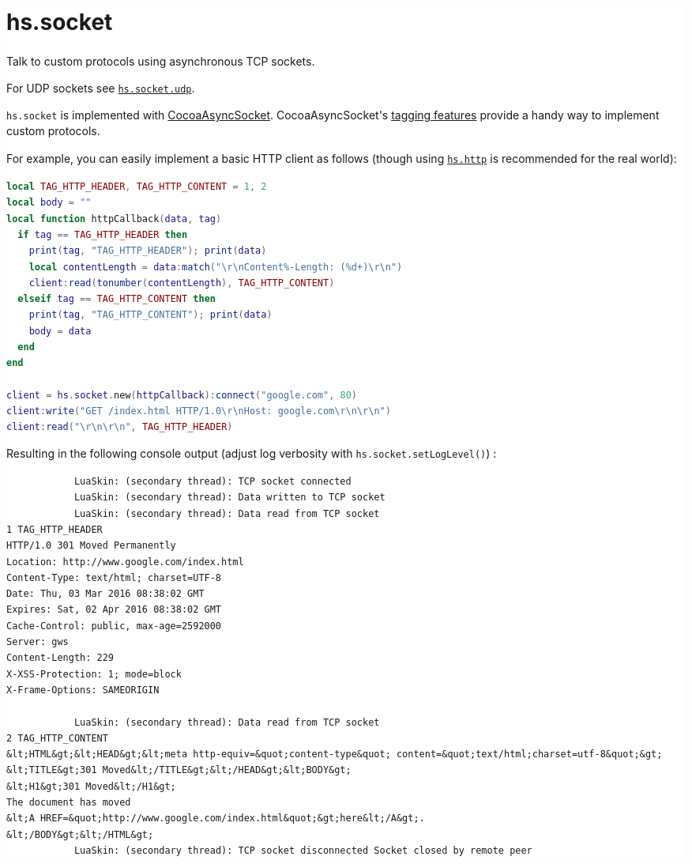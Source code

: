 # hs.socket

Talk to custom protocols using asynchronous TCP sockets.

For UDP sockets see [`hs.socket.udp`](./hs.socket.udp.html).

`hs.socket` is implemented with [CocoaAsyncSocket](https://github.com/robbiehanson/CocoaAsyncSocket). CocoaAsyncSocket's [tagging features](https://github.com/robbiehanson/CocoaAsyncSocket/wiki/Intro_GCDAsyncSocket#reading--writing) provide a handy way to implement custom protocols.

For example, you can easily implement a basic HTTP client as follows (though using [`hs.http`](./hs.http.html) is recommended for the real world):

```lua
local TAG_HTTP_HEADER, TAG_HTTP_CONTENT = 1, 2
local body = ""
local function httpCallback(data, tag)
  if tag == TAG_HTTP_HEADER then
    print(tag, "TAG_HTTP_HEADER"); print(data)
    local contentLength = data:match("\r\nContent%-Length: (%d+)\r\n")
    client:read(tonumber(contentLength), TAG_HTTP_CONTENT)
  elseif tag == TAG_HTTP_CONTENT then
    print(tag, "TAG_HTTP_CONTENT"); print(data)
    body = data
  end
end

client = hs.socket.new(httpCallback):connect("google.com", 80)
client:write("GET /index.html HTTP/1.0\r\nHost: google.com\r\n\r\n")
client:read("\r\n\r\n", TAG_HTTP_HEADER)
```

Resulting in the following console output (adjust log verbosity with `hs.socket.setLogLevel()`) :

```
            LuaSkin: (secondary thread): TCP socket connected
            LuaSkin: (secondary thread): Data written to TCP socket
            LuaSkin: (secondary thread): Data read from TCP socket
1 TAG_HTTP_HEADER
HTTP/1.0 301 Moved Permanently
Location: http://www.google.com/index.html
Content-Type: text/html; charset=UTF-8
Date: Thu, 03 Mar 2016 08:38:02 GMT
Expires: Sat, 02 Apr 2016 08:38:02 GMT
Cache-Control: public, max-age=2592000
Server: gws
Content-Length: 229
X-XSS-Protection: 1; mode=block
X-Frame-Options: SAMEORIGIN

            LuaSkin: (secondary thread): Data read from TCP socket
2 TAG_HTTP_CONTENT
&lt;HTML&gt;&lt;HEAD&gt;&lt;meta http-equiv=&quot;content-type&quot; content=&quot;text/html;charset=utf-8&quot;&gt;
&lt;TITLE&gt;301 Moved&lt;/TITLE&gt;&lt;/HEAD&gt;&lt;BODY&gt;
&lt;H1&gt;301 Moved&lt;/H1&gt;
The document has moved
&lt;A HREF=&quot;http://www.google.com/index.html&quot;&gt;here&lt;/A&gt;.
&lt;/BODY&gt;&lt;/HTML&gt;
            LuaSkin: (secondary thread): TCP socket disconnected Socket closed by remote peer
```
